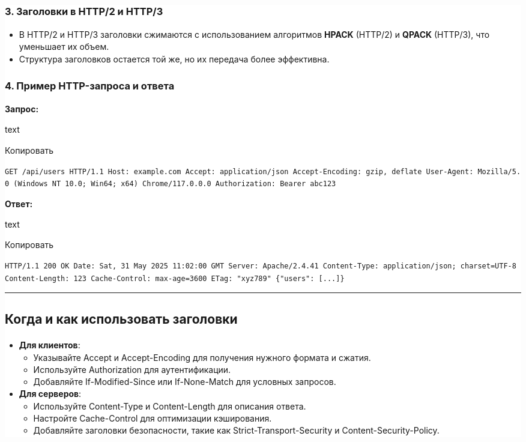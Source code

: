 ### 3. **Заголовки в HTTP/2 и HTTP/3**

- В HTTP/2 и HTTP/3 заголовки сжимаются с использованием алгоритмов **HPACK** (HTTP/2) и **QPACK** (HTTP/3), что уменьшает их объем.
- Структура заголовков остается той же, но их передача более эффективна.

### 4. **Пример HTTP-запроса и ответа**

**Запрос:**

text

Копировать

`GET /api/users HTTP/1.1 Host: example.com Accept: application/json Accept-Encoding: gzip, deflate User-Agent: Mozilla/5.0 (Windows NT 10.0; Win64; x64) Chrome/117.0.0.0 Authorization: Bearer abc123`

**Ответ:**

text

Копировать

`HTTP/1.1 200 OK Date: Sat, 31 May 2025 11:02:00 GMT Server: Apache/2.4.41 Content-Type: application/json; charset=UTF-8 Content-Length: 123 Cache-Control: max-age=3600 ETag: "xyz789" {"users": [...]}`

---

## Когда и как использовать заголовки

- **Для клиентов**:
    - Указывайте Accept и Accept-Encoding для получения нужного формата и сжатия.
    - Используйте Authorization для аутентификации.
    - Добавляйте If-Modified-Since или If-None-Match для условных запросов.
- **Для серверов**:
    - Используйте Content-Type и Content-Length для описания ответа.
    - Настройте Cache-Control для оптимизации кэширования.
    - Добавляйте заголовки безопасности, такие как Strict-Transport-Security и Content-Security-Policy.